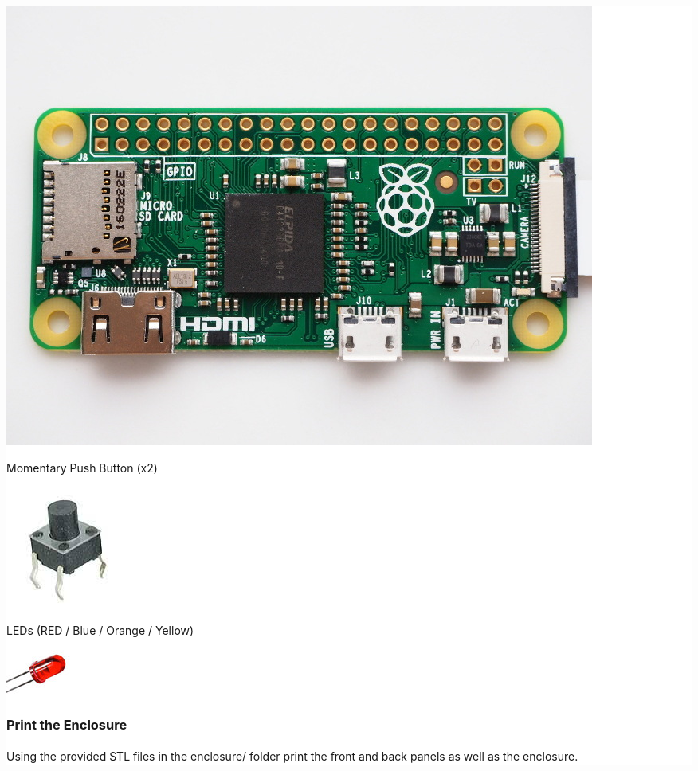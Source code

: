 ![RaspberriPi Zero](https://raw.githubusercontent.com/khinds10/CarComputer/master/construction/PiZero.jpg "RaspberriPi Zero")

Momentary Push Button (x2)

![Push Button Switch](https://raw.githubusercontent.com/khinds10/CarComputer/master/construction/PushButton.jpg "Push Button Switch")

LEDs (RED / Blue / Orange / Yellow)

![LED](https://raw.githubusercontent.com/khinds10/CarComputer/master/construction/LED.jpg "LED")

### Print the Enclosure

Using the provided STL files in the enclosure/ folder print the front and back panels as well as the enclosure.

